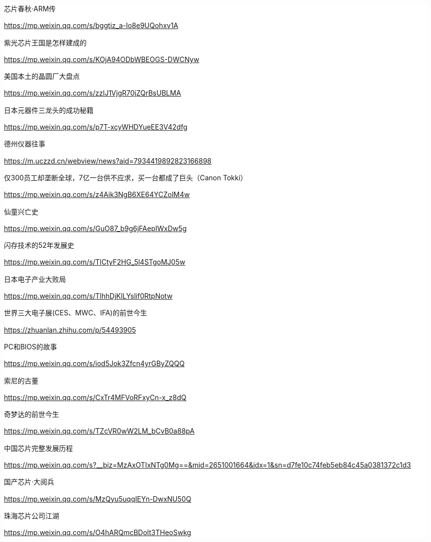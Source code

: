 芯片春秋·ARM传

https://mp.weixin.qq.com/s/bggtiz_a-Io8e9UQohxv1A

紫光芯片王国是怎样建成的

https://mp.weixin.qq.com/s/KOjA94ODbWBEOGS-DWCNyw

美国本土的晶圆厂大盘点

https://mp.weixin.qq.com/s/zzlJ1VjgR70jZQrBsUBLMA

日本元器件三龙头的成功秘籍

https://mp.weixin.qq.com/s/p7T-xcyWHDYueEE3V42dfg

德州仪器往事

https://m.uczzd.cn/webview/news?aid=7934419892823166898

仅300员工却垄断全球，7亿一台供不应求，买一台都成了巨头（Canon Tokki）

https://mp.weixin.qq.com/s/z4Aik3NgB6XE64YCZolM4w

仙童兴亡史

https://mp.weixin.qq.com/s/GuO87_b9g6jFAepIWxDw5g

闪存技术的52年发展史

https://mp.weixin.qq.com/s/TlCtyF2HG_5l4STgoMJ05w

日本电子产业大败局

https://mp.weixin.qq.com/s/TlhhDjKlLYslif0RtpNotw

世界三大电子展(CES、MWC、IFA)的前世今生

https://zhuanlan.zhihu.com/p/54493905

PC和BIOS的故事

https://mp.weixin.qq.com/s/iod5Jok3Zfcn4yrGByZQQQ

索尼的古董

https://mp.weixin.qq.com/s/CxTr4MFVoRFxyCn-x_z8dQ

奇梦达的前世今生

https://mp.weixin.qq.com/s/TZcVR0wW2LM_bCvB0a88pA

中国芯片完整发展历程

https://mp.weixin.qq.com/s?__biz=MzAxOTIxNTg0Mg==&mid=2651001664&idx=1&sn=d7fe10c74feb5eb84c45a0381372c1d3

国产芯片·大阅兵

https://mp.weixin.qq.com/s/MzQyu5uqqIEYn-DwxNU50Q

珠海芯片公司江湖

https://mp.weixin.qq.com/s/O4hARQmcBDolt3THeoSwkg
